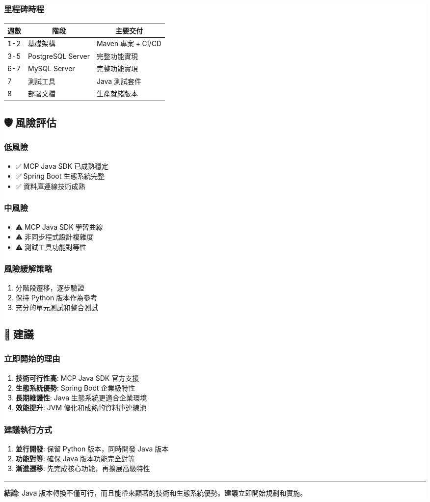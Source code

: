 ### 里程碑時程

| 週數 | 階段 | 主要交付 |
|-----|------|---------|
| 1-2 | 基礎架構 | Maven 專案 + CI/CD |
| 3-5 | PostgreSQL Server | 完整功能實現 |
| 6-7 | MySQL Server | 完整功能實現 |
| 7 | 測試工具 | Java 測試套件 |
| 8 | 部署文檔 | 生產就緒版本 |

## 🛡️ 風險評估

### 低風險
- ✅ MCP Java SDK 已成熟穩定
- ✅ Spring Boot 生態系統完整
- ✅ 資料庫連線技術成熟

### 中風險
- ⚠️ MCP Java SDK 學習曲線
- ⚠️ 非同步程式設計複雜度
- ⚠️ 測試工具功能對等性

### 風險緩解策略
1. 分階段遷移，逐步驗證
2. 保持 Python 版本作為參考
3. 充分的單元測試和整合測試

## 🎯 建議

### 立即開始的理由
1. **技術可行性高**: MCP Java SDK 官方支援
2. **生態系統優勢**: Spring Boot 企業級特性
3. **長期維護性**: Java 生態系統更適合企業環境
4. **效能提升**: JVM 優化和成熟的資料庫連線池

### 建議執行方式
1. **並行開發**: 保留 Python 版本，同時開發 Java 版本
2. **功能對等**: 確保 Java 版本功能完全對等
3. **漸進遷移**: 先完成核心功能，再擴展高級特性

---

**結論**: Java 版本轉換不僅可行，而且能帶來顯著的技術和生態系統優勢。建議立即開始規劃和實施。